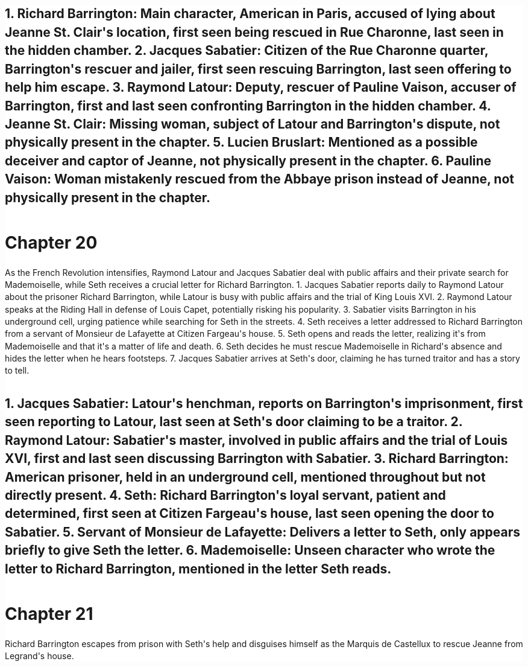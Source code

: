 </events>

<characters>1. Richard Barrington: Main character, American in Paris, accused of lying about Jeanne St. Clair's location, first seen being rescued in Rue Charonne, last seen in the hidden chamber.
2. Jacques Sabatier: Citizen of the Rue Charonne quarter, Barrington's rescuer and jailer, first seen rescuing Barrington, last seen offering to help him escape.
3. Raymond Latour: Deputy, rescuer of Pauline Vaison, accuser of Barrington, first and last seen confronting Barrington in the hidden chamber.
4. Jeanne St. Clair: Missing woman, subject of Latour and Barrington's dispute, not physically present in the chapter.
5. Lucien Bruslart: Mentioned as a possible deceiver and captor of Jeanne, not physically present in the chapter.
6. Pauline Vaison: Woman mistakenly rescued from the Abbaye prison instead of Jeanne, not physically present in the chapter.</characters>
----------------
# Chapter 20
<synopsis>
As the French Revolution intensifies, Raymond Latour and Jacques Sabatier deal with public affairs and their private search for Mademoiselle, while Seth receives a crucial letter for Richard Barrington.
</synopsis>

<events>
1. Jacques Sabatier reports daily to Raymond Latour about the prisoner Richard Barrington, while Latour is busy with public affairs and the trial of King Louis XVI.
2. Raymond Latour speaks at the Riding Hall in defense of Louis Capet, potentially risking his popularity.
3. Sabatier visits Barrington in his underground cell, urging patience while searching for Seth in the streets.
4. Seth receives a letter addressed to Richard Barrington from a servant of Monsieur de Lafayette at Citizen Fargeau's house.
5. Seth opens and reads the letter, realizing it's from Mademoiselle and that it's a matter of life and death.
6. Seth decides he must rescue Mademoiselle in Richard's absence and hides the letter when he hears footsteps.
7. Jacques Sabatier arrives at Seth's door, claiming he has turned traitor and has a story to tell.
</events>

<characters>1. Jacques Sabatier: Latour's henchman, reports on Barrington's imprisonment, first seen reporting to Latour, last seen at Seth's door claiming to be a traitor.
2. Raymond Latour: Sabatier's master, involved in public affairs and the trial of Louis XVI, first and last seen discussing Barrington with Sabatier.
3. Richard Barrington: American prisoner, held in an underground cell, mentioned throughout but not directly present.
4. Seth: Richard Barrington's loyal servant, patient and determined, first seen at Citizen Fargeau's house, last seen opening the door to Sabatier.
5. Servant of Monsieur de Lafayette: Delivers a letter to Seth, only appears briefly to give Seth the letter.
6. Mademoiselle: Unseen character who wrote the letter to Richard Barrington, mentioned in the letter Seth reads.</characters>
----------------
# Chapter 21
<synopsis>
Richard Barrington escapes from prison with Seth's help and disguises himself as the Marquis de Castellux to rescue Jeanne from Legrand's house.
</synopsis>
